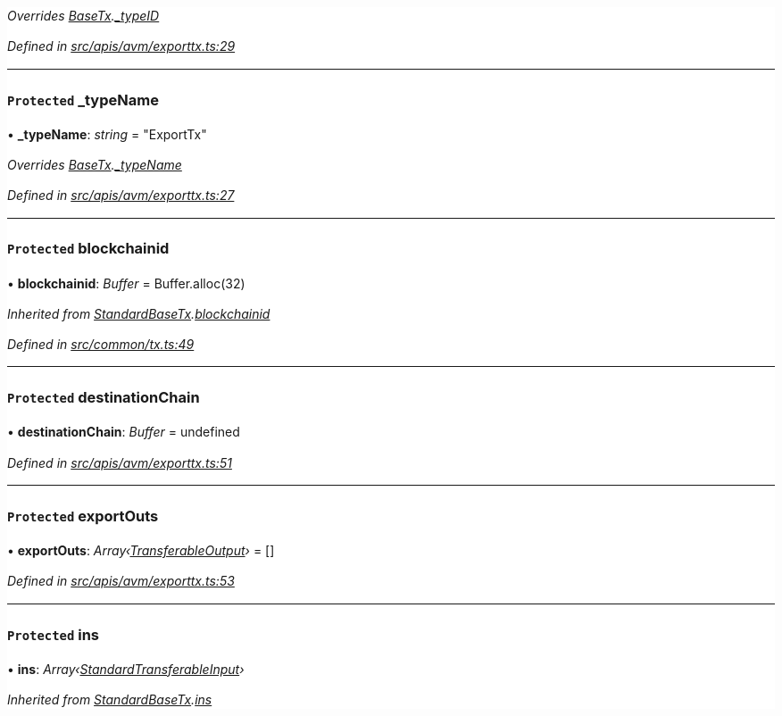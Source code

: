 *Overrides [BaseTx](api_avm_basetx.basetx.md).[_typeID](api_avm_basetx.basetx.md#protected-_typeid)*

*Defined in [src/apis/avm/exporttx.ts:29](https://github.com/ava-labs/avalanchejs/blob/1a2866a/src/apis/avm/exporttx.ts#L29)*

___

### `Protected` _typeName

• **_typeName**: *string* = "ExportTx"

*Overrides [BaseTx](api_avm_basetx.basetx.md).[_typeName](api_avm_basetx.basetx.md#protected-_typename)*

*Defined in [src/apis/avm/exporttx.ts:27](https://github.com/ava-labs/avalanchejs/blob/1a2866a/src/apis/avm/exporttx.ts#L27)*

___

### `Protected` blockchainid

• **blockchainid**: *Buffer* = Buffer.alloc(32)

*Inherited from [StandardBaseTx](common_transactions.standardbasetx.md).[blockchainid](common_transactions.standardbasetx.md#protected-blockchainid)*

*Defined in [src/common/tx.ts:49](https://github.com/ava-labs/avalanchejs/blob/1a2866a/src/common/tx.ts#L49)*

___

### `Protected` destinationChain

• **destinationChain**: *Buffer* = undefined

*Defined in [src/apis/avm/exporttx.ts:51](https://github.com/ava-labs/avalanchejs/blob/1a2866a/src/apis/avm/exporttx.ts#L51)*

___

### `Protected` exportOuts

• **exportOuts**: *Array‹[TransferableOutput](api_avm_outputs.transferableoutput.md)›* = []

*Defined in [src/apis/avm/exporttx.ts:53](https://github.com/ava-labs/avalanchejs/blob/1a2866a/src/apis/avm/exporttx.ts#L53)*

___

### `Protected` ins

• **ins**: *Array‹[StandardTransferableInput](common_inputs.standardtransferableinput.md)›*

*Inherited from [StandardBaseTx](common_transactions.standardbasetx.md).[ins](common_transactions.standardbasetx.md#protected-ins)*
